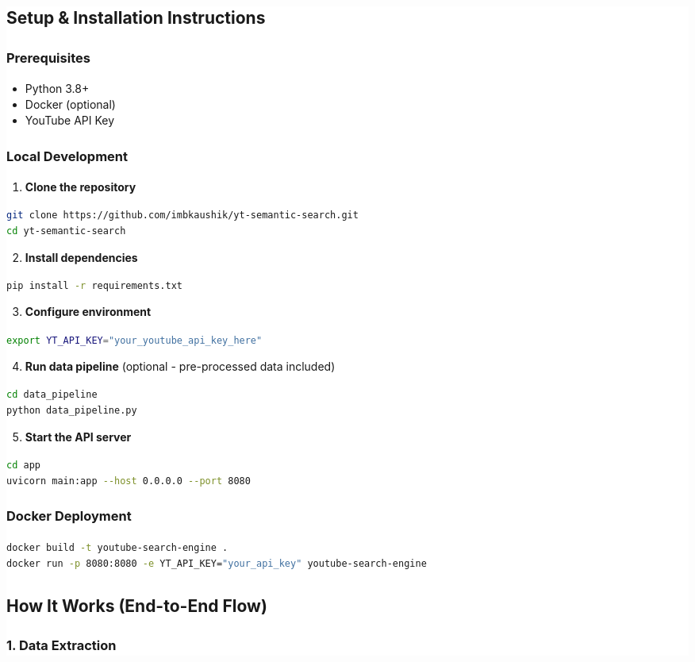 
## Setup \& Installation Instructions

### Prerequisites

- Python 3.8+
- Docker (optional)
- YouTube API Key


### Local Development

1. **Clone the repository**

```bash
git clone https://github.com/imbkaushik/yt-semantic-search.git
cd yt-semantic-search
```

2. **Install dependencies**

```bash
pip install -r requirements.txt
```

3. **Configure environment**

```bash
export YT_API_KEY="your_youtube_api_key_here"
```

4. **Run data pipeline** (optional - pre-processed data included)

```bash
cd data_pipeline
python data_pipeline.py
```

5. **Start the API server**

```bash
cd app
uvicorn main:app --host 0.0.0.0 --port 8080
```


### Docker Deployment

```bash
docker build -t youtube-search-engine .
docker run -p 8080:8080 -e YT_API_KEY="your_api_key" youtube-search-engine
```


## How It Works (End-to-End Flow)

### 1. Data Extraction
